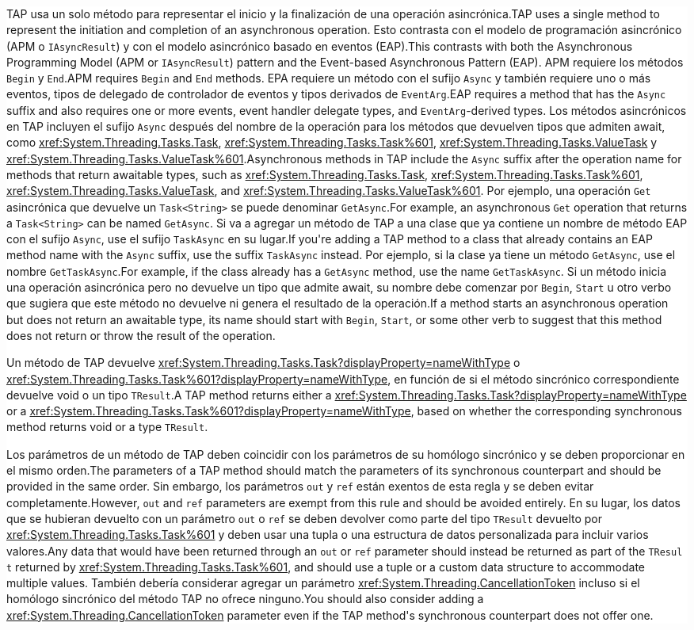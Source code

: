 <span data-ttu-id="5ef4f-106">TAP usa un solo método para representar el inicio y la finalización de una operación asincrónica.</span><span class="sxs-lookup"><span data-stu-id="5ef4f-106">TAP uses a single method to represent the initiation and completion of an asynchronous operation.</span></span> <span data-ttu-id="5ef4f-107">Esto contrasta con el modelo de programación asincrónico (APM o `IAsyncResult`) y con el modelo asincrónico basado en eventos (EAP).</span><span class="sxs-lookup"><span data-stu-id="5ef4f-107">This contrasts with both the Asynchronous Programming Model (APM or `IAsyncResult`) pattern and the Event-based Asynchronous Pattern (EAP).</span></span> <span data-ttu-id="5ef4f-108">APM requiere los métodos `Begin` y `End`.</span><span class="sxs-lookup"><span data-stu-id="5ef4f-108">APM requires `Begin` and `End` methods.</span></span> <span data-ttu-id="5ef4f-109">EPA requiere un método con el sufijo `Async` y también requiere uno o más eventos, tipos de delegado de controlador de eventos y tipos derivados de `EventArg`.</span><span class="sxs-lookup"><span data-stu-id="5ef4f-109">EAP requires a method that has the `Async` suffix and also requires one or more events, event handler delegate types, and `EventArg`-derived types.</span></span> <span data-ttu-id="5ef4f-110">Los métodos asincrónicos en TAP incluyen el sufijo `Async` después del nombre de la operación para los métodos que devuelven tipos que admiten await, como <xref:System.Threading.Tasks.Task>, <xref:System.Threading.Tasks.Task%601>, <xref:System.Threading.Tasks.ValueTask> y <xref:System.Threading.Tasks.ValueTask%601>.</span><span class="sxs-lookup"><span data-stu-id="5ef4f-110">Asynchronous methods in TAP include the `Async` suffix after the operation name for methods that return awaitable types, such as <xref:System.Threading.Tasks.Task>, <xref:System.Threading.Tasks.Task%601>, <xref:System.Threading.Tasks.ValueTask>, and <xref:System.Threading.Tasks.ValueTask%601>.</span></span> <span data-ttu-id="5ef4f-111">Por ejemplo, una operación `Get` asincrónica que devuelve un `Task<String>` se puede denominar `GetAsync`.</span><span class="sxs-lookup"><span data-stu-id="5ef4f-111">For example, an asynchronous `Get` operation that returns a `Task<String>` can be named `GetAsync`.</span></span> <span data-ttu-id="5ef4f-112">Si va a agregar un método de TAP a una clase que ya contiene un nombre de método EAP con el sufijo `Async`, use el sufijo `TaskAsync` en su lugar.</span><span class="sxs-lookup"><span data-stu-id="5ef4f-112">If you're adding a TAP method to a class that already contains an EAP method name with the `Async` suffix, use the suffix `TaskAsync` instead.</span></span> <span data-ttu-id="5ef4f-113">Por ejemplo, si la clase ya tiene un método `GetAsync`, use el nombre `GetTaskAsync`.</span><span class="sxs-lookup"><span data-stu-id="5ef4f-113">For example, if the class already has a `GetAsync` method, use the name `GetTaskAsync`.</span></span> <span data-ttu-id="5ef4f-114">Si un método inicia una operación asincrónica pero no devuelve un tipo que admite await, su nombre debe comenzar por `Begin`, `Start` u otro verbo que sugiera que este método no devuelve ni genera el resultado de la operación.</span><span class="sxs-lookup"><span data-stu-id="5ef4f-114">If a method starts an asynchronous operation but does not return an awaitable type, its name should start with `Begin`, `Start`, or some other verb to suggest that this method does not return or throw the result of the operation.</span></span>  
  
 <span data-ttu-id="5ef4f-115">Un método de TAP devuelve <xref:System.Threading.Tasks.Task?displayProperty=nameWithType> o <xref:System.Threading.Tasks.Task%601?displayProperty=nameWithType>, en función de si el método sincrónico correspondiente devuelve void o un tipo `TResult`.</span><span class="sxs-lookup"><span data-stu-id="5ef4f-115">A TAP method returns either a <xref:System.Threading.Tasks.Task?displayProperty=nameWithType> or a <xref:System.Threading.Tasks.Task%601?displayProperty=nameWithType>, based on whether the corresponding synchronous method returns void or a type `TResult`.</span></span>  
  
 <span data-ttu-id="5ef4f-116">Los parámetros de un método de TAP deben coincidir con los parámetros de su homólogo sincrónico y se deben proporcionar en el mismo orden.</span><span class="sxs-lookup"><span data-stu-id="5ef4f-116">The parameters of a TAP method should match the parameters of its synchronous counterpart and should be provided in the same order.</span></span>  <span data-ttu-id="5ef4f-117">Sin embargo, los parámetros `out` y `ref` están exentos de esta regla y se deben evitar completamente.</span><span class="sxs-lookup"><span data-stu-id="5ef4f-117">However, `out` and `ref` parameters are exempt from this rule and should be avoided entirely.</span></span> <span data-ttu-id="5ef4f-118">En su lugar, los datos que se hubieran devuelto con un parámetro `out` o `ref` se deben devolver como parte del tipo `TResult` devuelto por <xref:System.Threading.Tasks.Task%601> y deben usar una tupla o una estructura de datos personalizada para incluir varios valores.</span><span class="sxs-lookup"><span data-stu-id="5ef4f-118">Any data that would have been returned through an `out` or `ref` parameter should instead be returned as part of the `TResult` returned by <xref:System.Threading.Tasks.Task%601>, and should use a tuple or a custom data structure to accommodate multiple values.</span></span> <span data-ttu-id="5ef4f-119">También debería considerar agregar un parámetro <xref:System.Threading.CancellationToken> incluso si el homólogo sincrónico del método TAP no ofrece ninguno.</span><span class="sxs-lookup"><span data-stu-id="5ef4f-119">You should also consider adding a <xref:System.Threading.CancellationToken> parameter even if the TAP method's synchronous counterpart does not offer one.</span></span>
